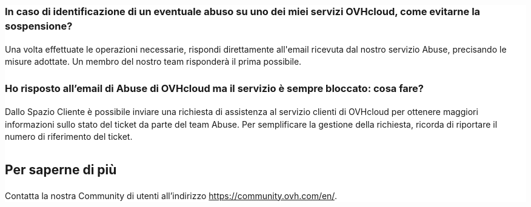### In caso di identificazione di un eventuale abuso su uno dei miei servizi OVHcloud, come evitarne la sospensione?

Una volta effettuate le operazioni necessarie, rispondi direttamente all'email ricevuta dal nostro servizio Abuse, precisando le misure adottate.
Un membro del nostro team risponderà il prima possibile.

### Ho risposto all’email di Abuse di OVHcloud ma il servizio è sempre bloccato: cosa fare?

Dallo Spazio Cliente è possibile inviare una richiesta di assistenza al servizio clienti di OVHcloud per ottenere maggiori informazioni sullo stato del ticket da parte del team Abuse. Per semplificare la gestione della richiesta, ricorda di riportare il numero di riferimento del ticket.

## Per saperne di più

Contatta la nostra Community di utenti all’indirizzo <https://community.ovh.com/en/>.